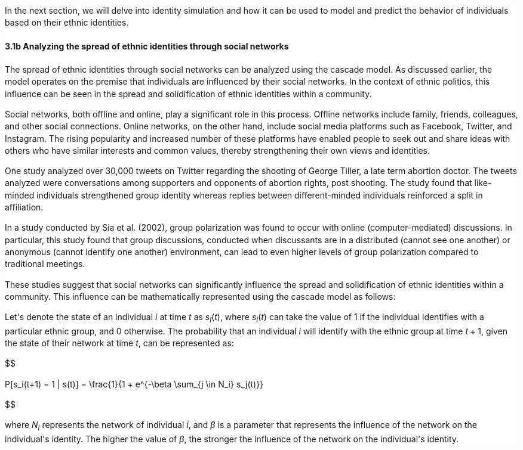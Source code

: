 

In the next section, we will delve into identity simulation and how it can be used to model and predict the behavior of individuals based on their ethnic identities.



#### 3.1b Analyzing the spread of ethnic identities through social networks



The spread of ethnic identities through social networks can be analyzed using the cascade model. As discussed earlier, the model operates on the premise that individuals are influenced by their social networks. In the context of ethnic politics, this influence can be seen in the spread and solidification of ethnic identities within a community.



Social networks, both offline and online, play a significant role in this process. Offline networks include family, friends, colleagues, and other social connections. Online networks, on the other hand, include social media platforms such as Facebook, Twitter, and Instagram. The rising popularity and increased number of these platforms have enabled people to seek out and share ideas with others who have similar interests and common values, thereby strengthening their own views and identities.



One study analyzed over 30,000 tweets on Twitter regarding the shooting of George Tiller, a late term abortion doctor. The tweets analyzed were conversations among supporters and opponents of abortion rights, post shooting. The study found that like-minded individuals strengthened group identity whereas replies between different-minded individuals reinforced a split in affiliation.



In a study conducted by Sia et al. (2002), group polarization was found to occur with online (computer-mediated) discussions. In particular, this study found that group discussions, conducted when discussants are in a distributed (cannot see one another) or anonymous (cannot identify one another) environment, can lead to even higher levels of group polarization compared to traditional meetings.



These studies suggest that social networks can significantly influence the spread and solidification of ethnic identities within a community. This influence can be mathematically represented using the cascade model as follows:



Let's denote the state of an individual $i$ at time $t$ as $s_i(t)$, where $s_i(t)$ can take the value of 1 if the individual identifies with a particular ethnic group, and 0 otherwise. The probability that an individual $i$ will identify with the ethnic group at time $t+1$, given the state of their network at time $t$, can be represented as:



$$

P[s_i(t+1) = 1 | s(t)] = \frac{1}{1 + e^{-\beta \sum_{j \in N_i} s_j(t)}}

$$



where $N_i$ represents the network of individual $i$, and $\beta$ is a parameter that represents the influence of the network on the individual's identity. The higher the value of $\beta$, the stronger the influence of the network on the individual's identity.


[^1^]: Rudman, L. A., & Goodwin, S. A. (2004). Gender differences in automatic in-group bias: why do women like women more than men like men? Journal of personality and social psychology, 87(4), 494.
[^2^]: Fershtman, C., & Gneezy, U. (2001). Discrimination in a segmented society: An experimental approach. The Quarterly Journal of Economics, 116(1), 351-377.
[^3^]: Van Vugt, M., De Cremer, D., & Janssen, D. P. (2007). Gender differences in cooperation and competition: The male-warrior hypothesis. Psychological science, 18(1), 19-23.
[^4^]: Coleman, V. H., & Carter, M. M. (2007). Biracial self-identification: Impact on trait anxiety, social anxiety, and depression. Identity: An International Journal of Theory and Research, 7(2), 103-114.
[^5^]: Boyer, P., Liénard, P., & McCorkle, W. W. (2008). Ritual, Memory, and Death: Comparative Perspectives on Cameroonian Rituals of Mourning. Current Anthropology, 49(2), 281-303.
[^6^]: Güney, Y. (1982). Yol. Turkey: Cactus Film.
[^6^]: Greenberg, J., Pyszczynski, T., Solomon, S., Rosenblatt, A., Veeder, M., Kirkland, S., & Lyon, D. (1990). Evidence for terror management theory II: The effects of mortality salience on reactions to those who threaten or bolster the cultural worldview. Journal of Personality and Social Psychology, 58(2), 308–318.
[^7^]: Goffman, E. (1963). Stigma: Notes on the Management of Spoiled Identity. Prentice-Hall.
[^8^]: Major, B., & O'Brien, L. T. (2005). The social psychology of stigma. Annual review of psychology, 56, 393-421.
[^9^]: Pettigrew, T. F., & Tropp, L. R. (2006). A meta-analytic test of intergroup contact theory. Journal of Personality and Social Psychology, 90(5), 751–783. https://doi.org/10.1037/0022-3514.90.5.751
[^10^]: Allport, G. W. (1954). The nature of prejudice. Addison-Wesley.
[^11^]: Pettigrew, T. F., & Tropp, L. R. (2006). A meta-analytic test of intergroup contact theory. Journal of Personality and Social Psychology, 90(5), 751–783.
[^12^]: Allport, G. W. (1954). The nature of prejudice. Reading, MA: Addison-Wesley.